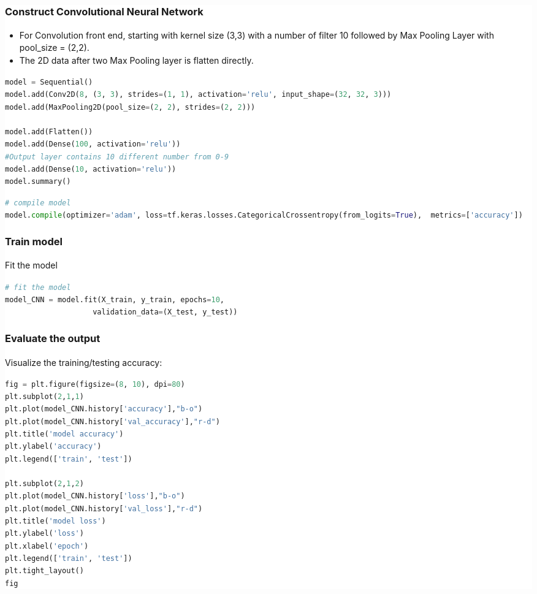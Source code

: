 ### Construct Convolutional Neural Network
- For Convolution front end, starting with kernel size (3,3) with a number of filter 10 followed by Max Pooling Layer with pool_size = (2,2).
- The 2D data after two Max Pooling layer is flatten directly.

```python
model = Sequential()
model.add(Conv2D(8, (3, 3), strides=(1, 1), activation='relu', input_shape=(32, 32, 3)))
model.add(MaxPooling2D(pool_size=(2, 2), strides=(2, 2)))

model.add(Flatten())
model.add(Dense(100, activation='relu'))
#Output layer contains 10 different number from 0-9
model.add(Dense(10, activation='relu'))
model.summary()
```

```python
# compile model
model.compile(optimizer='adam', loss=tf.keras.losses.CategoricalCrossentropy(from_logits=True),  metrics=['accuracy'])                                                       
```

### Train model

Fit the model

```python
# fit the model
model_CNN = model.fit(X_train, y_train, epochs=10, 
                    validation_data=(X_test, y_test))
```

### Evaluate the output

Visualize the training/testing accuracy:

```python
fig = plt.figure(figsize=(8, 10), dpi=80)
plt.subplot(2,1,1)
plt.plot(model_CNN.history['accuracy'],"b-o")
plt.plot(model_CNN.history['val_accuracy'],"r-d")
plt.title('model accuracy')
plt.ylabel('accuracy')
plt.legend(['train', 'test'])

plt.subplot(2,1,2)
plt.plot(model_CNN.history['loss'],"b-o")
plt.plot(model_CNN.history['val_loss'],"r-d")
plt.title('model loss')
plt.ylabel('loss')
plt.xlabel('epoch')
plt.legend(['train', 'test'])
plt.tight_layout()
fig
```
